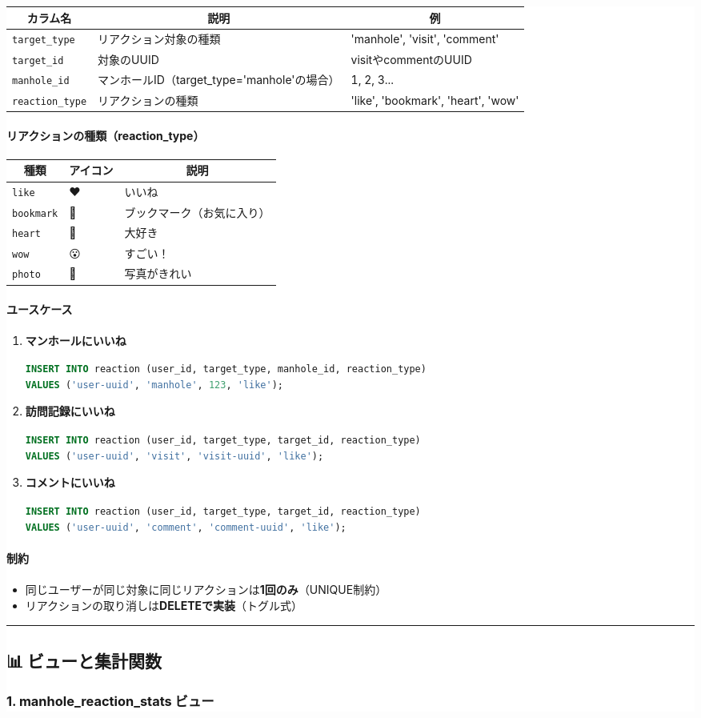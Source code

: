 | カラム名 | 説明 | 例 |
|---------|------|-----|
| `target_type` | リアクション対象の種類 | 'manhole', 'visit', 'comment' |
| `target_id` | 対象のUUID | visitやcommentのUUID |
| `manhole_id` | マンホールID（target_type='manhole'の場合） | 1, 2, 3... |
| `reaction_type` | リアクションの種類 | 'like', 'bookmark', 'heart', 'wow' |

#### リアクションの種類（reaction_type）

| 種類 | アイコン | 説明 |
|-----|---------|------|
| `like` | ❤️ | いいね |
| `bookmark` | 🔖 | ブックマーク（お気に入り） |
| `heart` | 💖 | 大好き |
| `wow` | 😮 | すごい！ |
| `photo` | 📸 | 写真がきれい |

#### ユースケース

1. **マンホールにいいね**
   ```sql
   INSERT INTO reaction (user_id, target_type, manhole_id, reaction_type)
   VALUES ('user-uuid', 'manhole', 123, 'like');
   ```

2. **訪問記録にいいね**
   ```sql
   INSERT INTO reaction (user_id, target_type, target_id, reaction_type)
   VALUES ('user-uuid', 'visit', 'visit-uuid', 'like');
   ```

3. **コメントにいいね**
   ```sql
   INSERT INTO reaction (user_id, target_type, target_id, reaction_type)
   VALUES ('user-uuid', 'comment', 'comment-uuid', 'like');
   ```

#### 制約

- 同じユーザーが同じ対象に同じリアクションは**1回のみ**（UNIQUE制約）
- リアクションの取り消しは**DELETEで実装**（トグル式）

---

## 📊 ビューと集計関数

### 1. manhole_reaction_stats ビュー
